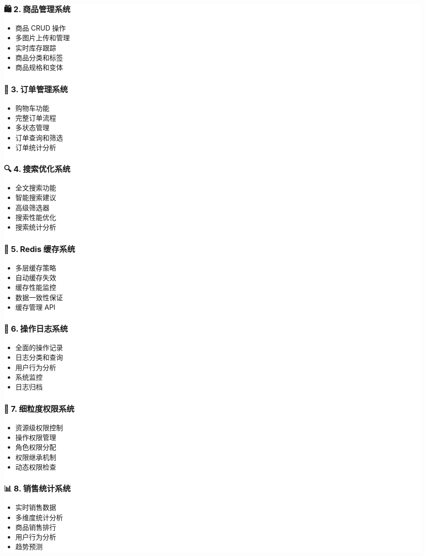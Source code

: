 ### 🛍️ 2. 商品管理系统
- 商品 CRUD 操作
- 多图片上传和管理
- 实时库存跟踪
- 商品分类和标签
- 商品规格和变体

### 🛒 3. 订单管理系统
- 购物车功能
- 完整订单流程
- 多状态管理
- 订单查询和筛选
- 订单统计分析

### 🔍 4. 搜索优化系统
- 全文搜索功能
- 智能搜索建议
- 高级筛选器
- 搜索性能优化
- 搜索统计分析

### 💾 5. Redis 缓存系统
- 多层缓存策略
- 自动缓存失效
- 缓存性能监控
- 数据一致性保证
- 缓存管理 API

### 📝 6. 操作日志系统
- 全面的操作记录
- 日志分类和查询
- 用户行为分析
- 系统监控
- 日志归档

### 🔐 7. 细粒度权限系统
- 资源级权限控制
- 操作权限管理
- 角色权限分配
- 权限继承机制
- 动态权限检查

### 📊 8. 销售统计系统
- 实时销售数据
- 多维度统计分析
- 商品销售排行
- 用户行为分析
- 趋势预测
